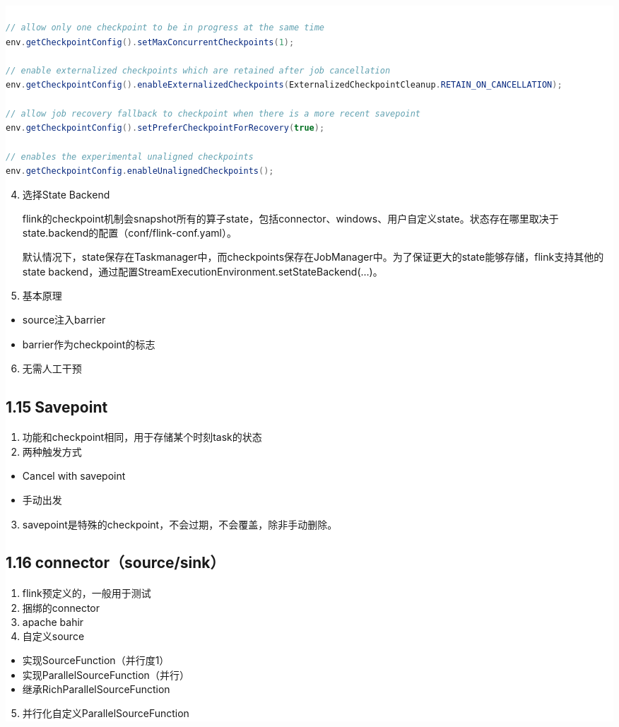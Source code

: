 ```java

// allow only one checkpoint to be in progress at the same time
env.getCheckpointConfig().setMaxConcurrentCheckpoints(1);

// enable externalized checkpoints which are retained after job cancellation
env.getCheckpointConfig().enableExternalizedCheckpoints(ExternalizedCheckpointCleanup.RETAIN_ON_CANCELLATION);

// allow job recovery fallback to checkpoint when there is a more recent savepoint
env.getCheckpointConfig().setPreferCheckpointForRecovery(true);

// enables the experimental unaligned checkpoints
env.getCheckpointConfig.enableUnalignedCheckpoints();
```

4. 选择State Backend

   flink的checkpoint机制会snapshot所有的算子state，包括connector、windows、用户自定义state。状态存在哪里取决于state.backend的配置（conf/flink-conf.yaml）。

   默认情况下，state保存在Taskmanager中，而checkpoints保存在JobManager中。为了保证更大的state能够存储，flink支持其他的state backend，通过配置StreamExecutionEnvironment.setStateBackend(…)。

5. 基本原理

-  source注入barrier

- barrier作为checkpoint的标志

6. 无需人工干预



## 1.15 Savepoint

1. 功能和checkpoint相同，用于存储某个时刻task的状态
2. 两种触发方式

- Cancel with savepoint

- 手动出发

3. savepoint是特殊的checkpoint，不会过期，不会覆盖，除非手动删除。

## 1.16 connector（source/sink）

1. flink预定义的，一般用于测试
2. 捆绑的connector
3. apache bahir
4. 自定义source

- 实现SourceFunction（并行度1）
- 实现ParallelSourceFunction（并行）
- 继承RichParallelSourceFunction

5. 并行化自定义ParallelSourceFunction
